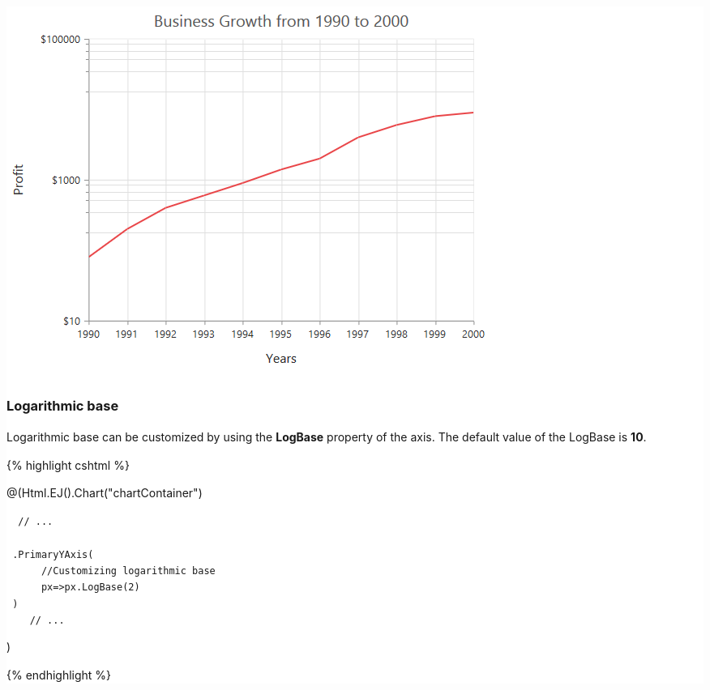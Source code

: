 ![Customize Logarithmic range in ASP.NET MVC Chart](Axis_images/axis_img20.png)


### Logarithmic base

Logarithmic base can be customized by using the **LogBase** property of the axis. The default value of the LogBase is **10**.

{% highlight cshtml %}

 @(Html.EJ().Chart("chartContainer")

      // ...

     .PrimaryYAxis(
          //Customizing logarithmic base
          px=>px.LogBase(2)
     )
        // ...
 )

{% endhighlight %}
